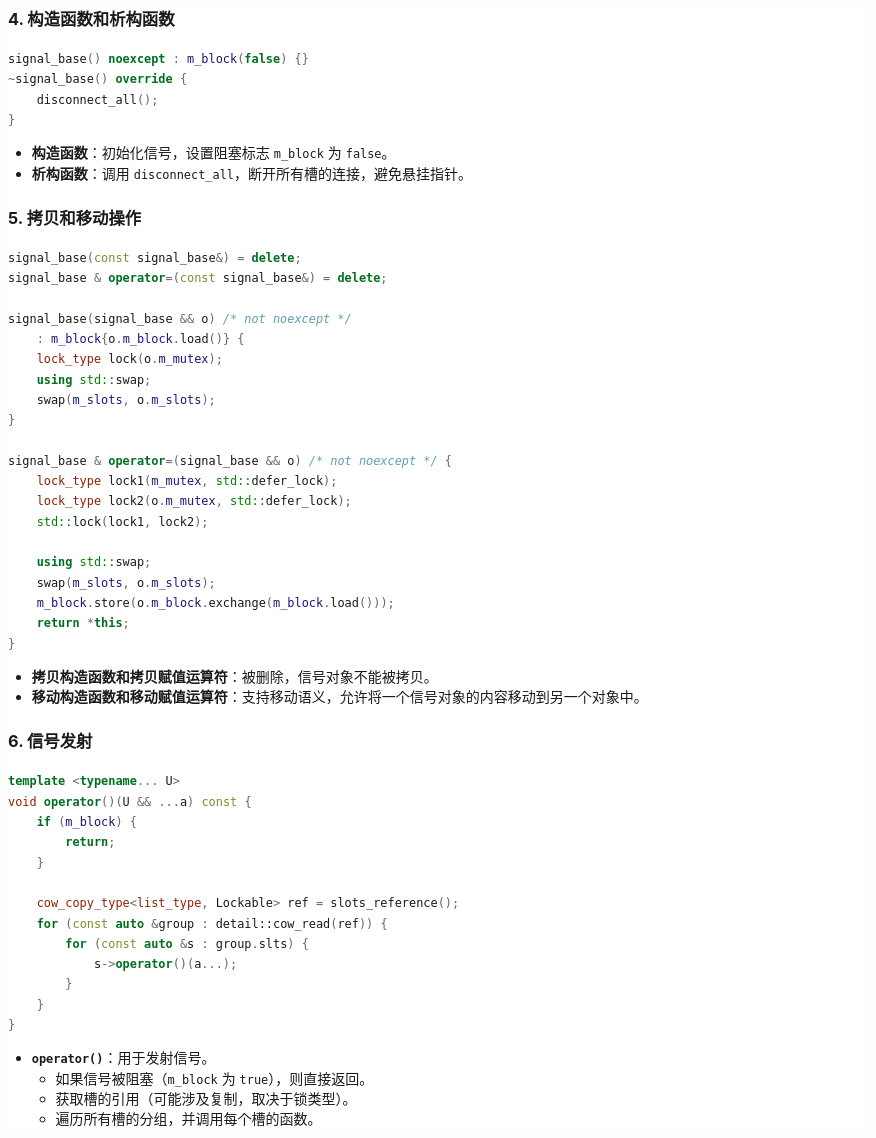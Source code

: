### 4. **构造函数和析构函数**
```cpp
signal_base() noexcept : m_block(false) {}
~signal_base() override {
    disconnect_all();
}
```
- **构造函数**：初始化信号，设置阻塞标志 `m_block` 为 `false`。
- **析构函数**：调用 `disconnect_all`，断开所有槽的连接，避免悬挂指针。

### 5. **拷贝和移动操作**
```cpp
signal_base(const signal_base&) = delete;
signal_base & operator=(const signal_base&) = delete;

signal_base(signal_base && o) /* not noexcept */
    : m_block{o.m_block.load()} {
    lock_type lock(o.m_mutex);
    using std::swap;
    swap(m_slots, o.m_slots);
}

signal_base & operator=(signal_base && o) /* not noexcept */ {
    lock_type lock1(m_mutex, std::defer_lock);
    lock_type lock2(o.m_mutex, std::defer_lock);
    std::lock(lock1, lock2);

    using std::swap;
    swap(m_slots, o.m_slots);
    m_block.store(o.m_block.exchange(m_block.load()));
    return *this;
}
```
- **拷贝构造函数和拷贝赋值运算符**：被删除，信号对象不能被拷贝。
- **移动构造函数和移动赋值运算符**：支持移动语义，允许将一个信号对象的内容移动到另一个对象中。

### 6. **信号发射**
```cpp
template <typename... U>
void operator()(U && ...a) const {
    if (m_block) {
        return;
    }

    cow_copy_type<list_type, Lockable> ref = slots_reference();
    for (const auto &group : detail::cow_read(ref)) {
        for (const auto &s : group.slts) {
            s->operator()(a...);
        }
    }
}
```
- **`operator()`**：用于发射信号。
  - 如果信号被阻塞（`m_block` 为 `true`），则直接返回。
  - 获取槽的引用（可能涉及复制，取决于锁类型）。
  - 遍历所有槽的分组，并调用每个槽的函数。

